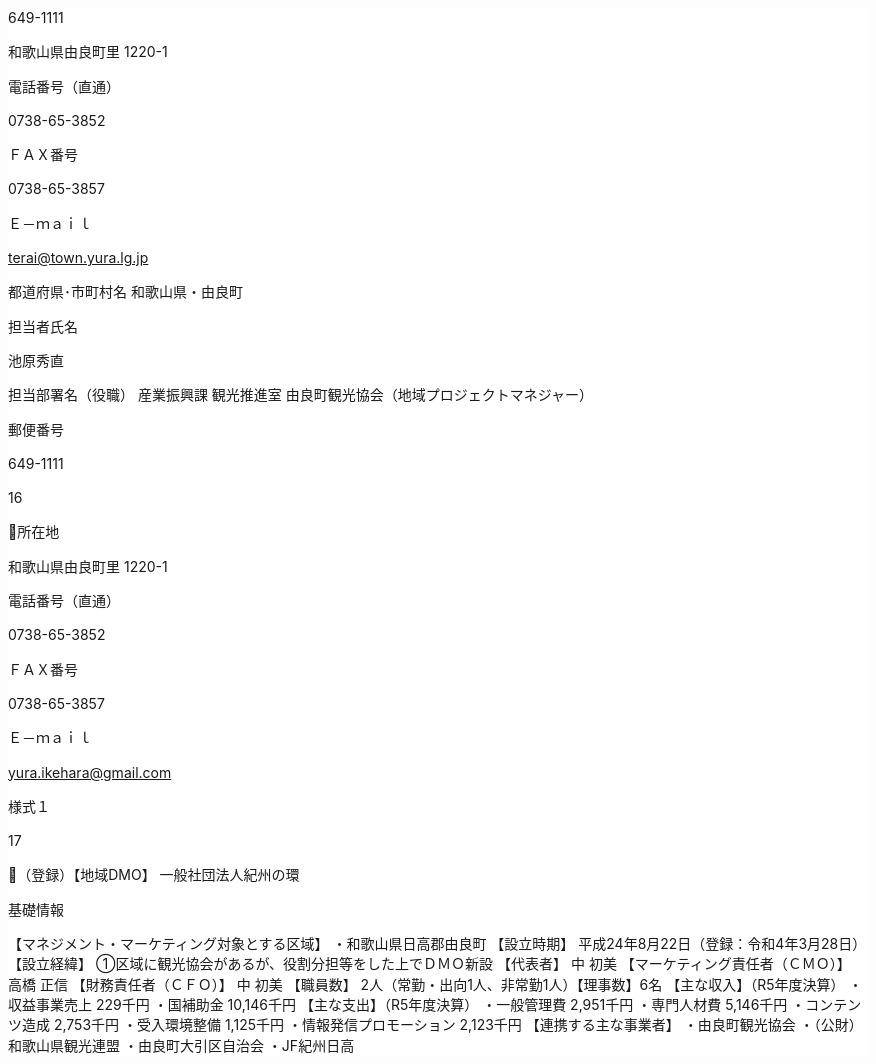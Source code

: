 649-1111

和歌山県由良町里 1220-1

電話番号（直通）

0738-65-3852

ＦＡＸ番号

0738-65-3857

Ｅ－ｍａｉｌ

terai@town.yura.lg.jp

都道府県･市町村名  和歌山県・由良町

担当者氏名

池原秀直

担当部署名（役職）  産業振興課  観光推進室  由良町観光協会（地域プロジェクトマネジャー）

郵便番号

649-1111

16

所在地

和歌山県由良町里 1220-1

電話番号（直通）

0738-65-3852

ＦＡＸ番号

0738-65-3857

Ｅ－ｍａｉｌ

yura.ikehara@gmail.com

様式１

17

（登録）【地域DMO】 一般社団法人紀州の環

基礎情報

【マネジメント・マーケティング対象とする区域】
・和歌山県日高郡由良町
【設立時期】 平成24年8月22日（登録：令和4年3月28日）
【設立経緯】
①区域に観光協会があるが、役割分担等をした上でＤＭＯ新設
【代表者】 中 初美 【マーケティング責任者（ＣＭＯ）】 高橋 正信
【財務責任者（ＣＦＯ）】 中 初美
【職員数】 2人（常勤・出向1人、非常勤1人）【理事数】6名
【主な収入】（R5年度決算）
・収益事業売上 229千円 ・国補助金 10,146千円
【主な支出】（R5年度決算）
・一般管理費 2,951千円 ・専門人材費 5,146千円
・コンテンツ造成 2,753千円 ・受入環境整備 1,125千円
・情報発信プロモーション 2,123千円
【連携する主な事業者】
・由良町観光協会 ・（公財）和歌山県観光連盟
・由良町大引区自治会 ・JF紀州日高
